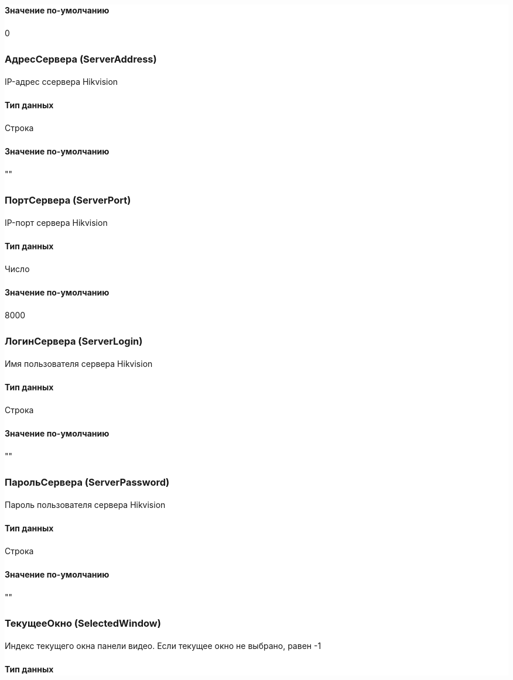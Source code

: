 #### Значение по-умолчанию

0

### АдресСервера  (ServerAddress)

IP-адрес ссервера Hikvision

#### Тип данных

Строка

#### Значение по-умолчанию

""

### ПортСервера  (ServerPort)

IP-порт сервера Hikvision

#### Тип данных

Число

#### Значение по-умолчанию

8000

### ЛогинСервера  (ServerLogin)

Имя пользователя сервера Hikvision

#### Тип данных

Строка

#### Значение по-умолчанию

""

### ПарольСервера  (ServerPassword)

Пароль пользователя сервера Hikvision

#### Тип данных

Строка

#### Значение по-умолчанию

""

### ТекущееОкно  (SelectedWindow)

Индекс текущего окна панели видео. Если текущее окно не выбрано, равен -1

#### Тип данных
